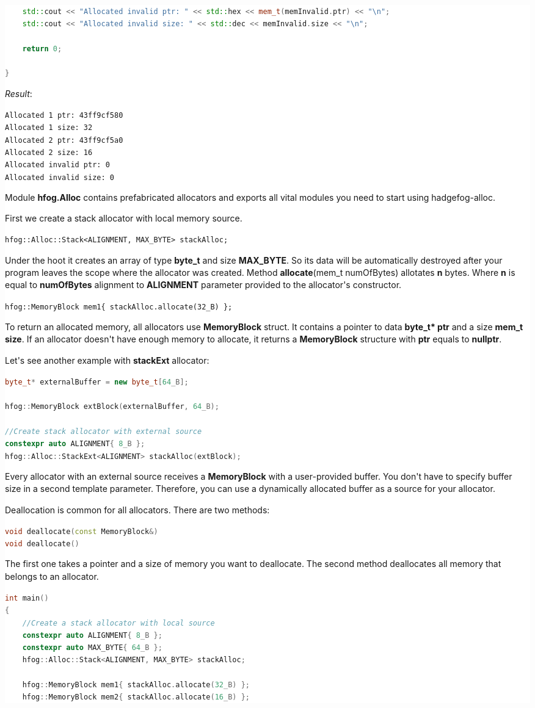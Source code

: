 ```c++
    std::cout << "Allocated invalid ptr: " << std::hex << mem_t(memInvalid.ptr) << "\n";
    std::cout << "Allocated invalid size: " << std::dec << memInvalid.size << "\n";

    return 0;

}
```
_Result_:
```
Allocated 1 ptr: 43ff9cf580
Allocated 1 size: 32
Allocated 2 ptr: 43ff9cf5a0
Allocated 2 size: 16
Allocated invalid ptr: 0
Allocated invalid size: 0
```

Module __hfog.Alloc__ contains prefabricated allocators and exports all vital modules you need to start using hadgefog-alloc.

First we create a stack allocator with local memory source. 
```
hfog::Alloc::Stack<ALIGNMENT, MAX_BYTE> stackAlloc;
```
Under the hoot it creates an array of type __byte_t__ and size __MAX_BYTE__. So its data will be automatically destroyed after your program leaves the scope where the allocator was created. 
Method __allocate__(mem_t numOfBytes) allotates __n__ bytes. Where __n__ is equal to __numOfBytes__ alignment to __ALIGNMENT__ parameter provided to the allocator's constructor.
```
hfog::MemoryBlock mem1{ stackAlloc.allocate(32_B) };
```
To return an allocated memory, all allocators use __MemoryBlock__ struct. It contains a pointer to data __byte_t* ptr__ and a size __mem_t size__.
If an allocator doesn't have enough memory to allocate, it returns a __MemoryBlock__ structure with __ptr__ equals to __nullptr__.

Let's see another example with __stackExt__ allocator:
```c++
byte_t* externalBuffer = new byte_t[64_B];

hfog::MemoryBlock extBlock(externalBuffer, 64_B);

//Create stack allocator with external source
constexpr auto ALIGNMENT{ 8_B };
hfog::Alloc::StackExt<ALIGNMENT> stackAlloc(extBlock);
```
Every allocator with an external source receives a __MemoryBlock__ with a user-provided buffer. You don't have to specify buffer size in a second template parameter. Therefore, you can use a dynamically allocated buffer as a source for your allocator.

Deallocation is common for all allocators. There are two methods:
```c++
void deallocate(const MemoryBlock&)
void deallocate()
```
The first one takes a pointer and a size of memory you want to deallocate. 
The second method deallocates all memory that belongs to an allocator.
```c++
int main()
{
    //Create a stack allocator with local source
    constexpr auto ALIGNMENT{ 8_B };
    constexpr auto MAX_BYTE{ 64_B };
    hfog::Alloc::Stack<ALIGNMENT, MAX_BYTE> stackAlloc;

    hfog::MemoryBlock mem1{ stackAlloc.allocate(32_B) };
    hfog::MemoryBlock mem2{ stackAlloc.allocate(16_B) };
```